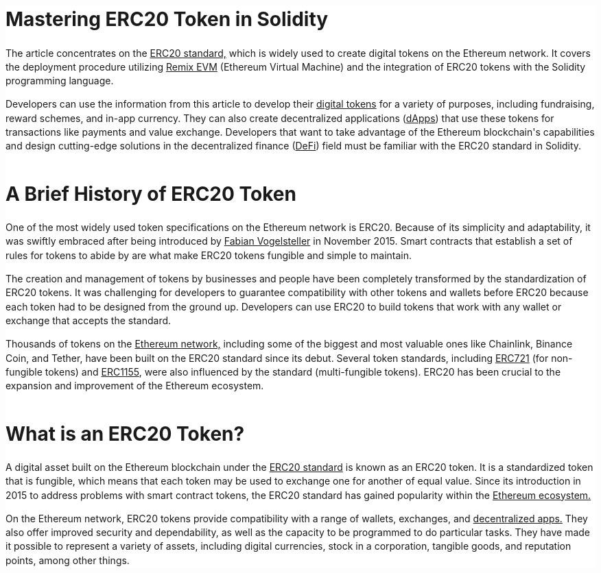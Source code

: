 # Mastering ERC20 Token in Solidity
The article concentrates on the [ERC20 standard,](https://ethereum.org/en/developers/docs/standards/tokens/erc-20/) which is widely used to create digital tokens on the Ethereum network. It covers the deployment procedure utilizing [Remix EVM](https://remix.ethereum.org/)  (Ethereum Virtual Machine) and the integration of ERC20 tokens with the Solidity programming language.

Developers can use the information from this article to develop their [digital tokens](https://uk.practicallaw.thomsonreuters.com/w-024-0323?transitionType=Default&contextData=(sc.Default)&firstPage=true) for a variety of purposes, including fundraising, reward schemes, and in-app currency. They can also create decentralized applications ([dApps](https://ethereum.org/en/dapps/)) that use these tokens for transactions like payments and value exchange. Developers that want to take advantage of the Ethereum blockchain's capabilities and design cutting-edge solutions in the decentralized finance ([DeFi](https://ethereum.org/en/defi/)) field must be familiar with the ERC20 standard in Solidity.

# A Brief History of ERC20 Token

One of the most widely used token specifications on the Ethereum network is ERC20. Because of its simplicity and adaptability, it was swiftly embraced after being introduced by [Fabian Vogelsteller](https://www.linkedin.com/in/fabian-vogelsteller-46365042/?originalSubdomain=de) in November 2015. Smart contracts that establish a set of rules for tokens to abide by are what make ERC20 tokens fungible and simple to maintain.

The creation and management of tokens by businesses and people have been completely transformed by the standardization of ERC20 tokens. It was challenging for developers to guarantee compatibility with other tokens and wallets before ERC20 because each token had to be designed from the ground up. Developers can use ERC20 to build tokens that work with any wallet or exchange that accepts the standard.

Thousands of tokens on the [Ethereum network,](https://ethereum.org/en/) including some of the biggest and most valuable ones like Chainlink, Binance Coin, and Tether, have been built on the ERC20 standard since its debut. Several token standards, including [ERC721](https://docs.openzeppelin.com/contracts/3.x/erc721#:~:text=ERC721%20is%20a%20standard%20for,across%20a%20number%20of%20contracts.) (for non-fungible tokens) and [ERC1155](https://docs.openzeppelin.com/contracts/3.x/erc1155#:~:text=ERC1155%20is%20a%20novel%20token,their%20guides%20before%20moving%20on.), were also influenced by the standard (multi-fungible tokens). ERC20 has been crucial to the expansion and improvement of the Ethereum ecosystem.



# What is an ERC20 Token?

A digital asset built on the Ethereum blockchain under the [ERC20 standard](https://ethereum.org/en/developers/docs/standards/tokens/erc-20/) is known as an ERC20 token. It is a standardized token that is fungible, which means that each token may be used to exchange one for another of equal value. Since its introduction in 2015 to address problems with smart contract tokens, the ERC20 standard has gained popularity within the [Ethereum ecosystem.](https://crypto.com/price/categories/ethereum-ecosystem)

On the Ethereum network, ERC20 tokens provide compatibility with a range of wallets, exchanges, and [decentralized apps.](https://ethereum.org/en/dapps/) They also offer improved security and dependability, as well as the capacity to be programmed to do particular tasks. They have made it possible to represent a variety of assets, including digital currencies, stock in a corporation, tangible goods, and reputation points, among other things.
